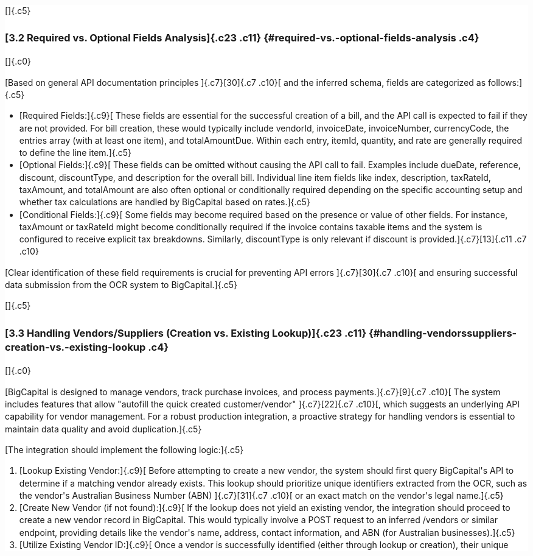 []{.c5}

### [3.2 Required vs. Optional Fields Analysis]{.c23 .c11} {#required-vs.-optional-fields-analysis .c4}

[]{.c0}

[Based on general API documentation principles ]{.c7}[30]{.c7 .c10}[ and
the inferred schema, fields are categorized as follows:]{.c5}

-   [Required Fields:]{.c9}[ These fields are essential for the
    successful creation of a bill, and the API call is expected to fail
    if they are not provided. For bill creation, these would typically
    include vendorId, invoiceDate, invoiceNumber, currencyCode, the
    entries array (with at least one item), and totalAmountDue. Within
    each entry, itemId, quantity, and rate are generally required to
    define the line item.]{.c5}
-   [Optional Fields:]{.c9}[ These fields can be omitted without causing
    the API call to fail. Examples include dueDate, reference, discount,
    discountType, and description for the overall bill. Individual line
    item fields like index, description, taxRateId, taxAmount, and
    totalAmount are also often optional or conditionally required
    depending on the specific accounting setup and whether tax
    calculations are handled by BigCapital based on rates.]{.c5}
-   [Conditional Fields:]{.c9}[ Some fields may become required based on
    the presence or value of other fields. For instance, taxAmount or
    taxRateId might become conditionally required if the invoice
    contains taxable items and the system is configured to receive
    explicit tax breakdowns. Similarly, discountType is only relevant if
    discount is provided.]{.c7}[13]{.c11 .c7 .c10}

[Clear identification of these field requirements is crucial for
preventing API errors ]{.c7}[30]{.c7 .c10}[ and ensuring successful data
submission from the OCR system to BigCapital.]{.c5}

[]{.c5}

### [3.3 Handling Vendors/Suppliers (Creation vs. Existing Lookup)]{.c23 .c11} {#handling-vendorssuppliers-creation-vs.-existing-lookup .c4}

[]{.c0}

[BigCapital is designed to manage vendors, track purchase invoices, and
process payments.]{.c7}[9]{.c7 .c10}[ The system includes features that
allow \"autofill the quick created customer/vendor\" ]{.c7}[22]{.c7
.c10}[, which suggests an underlying API capability for vendor
management. For a robust production integration, a proactive strategy
for handling vendors is essential to maintain data quality and avoid
duplication.]{.c5}

[The integration should implement the following logic:]{.c5}

1.  [Lookup Existing Vendor:]{.c9}[ Before attempting to create a new
    vendor, the system should first query BigCapital\'s API to determine
    if a matching vendor already exists. This lookup should prioritize
    unique identifiers extracted from the OCR, such as the vendor\'s
    Australian Business Number (ABN) ]{.c7}[31]{.c7 .c10}[ or an exact
    match on the vendor\'s legal name.]{.c5}
2.  [Create New Vendor (if not found):]{.c9}[ If the lookup does not
    yield an existing vendor, the integration should proceed to create a
    new vendor record in BigCapital. This would typically involve a POST
    request to an inferred /vendors or similar endpoint, providing
    details like the vendor\'s name, address, contact information, and
    ABN (for Australian businesses).]{.c5}
3.  [Utilize Existing Vendor ID:]{.c9}[ Once a vendor is successfully
    identified (either through lookup or creation), their unique